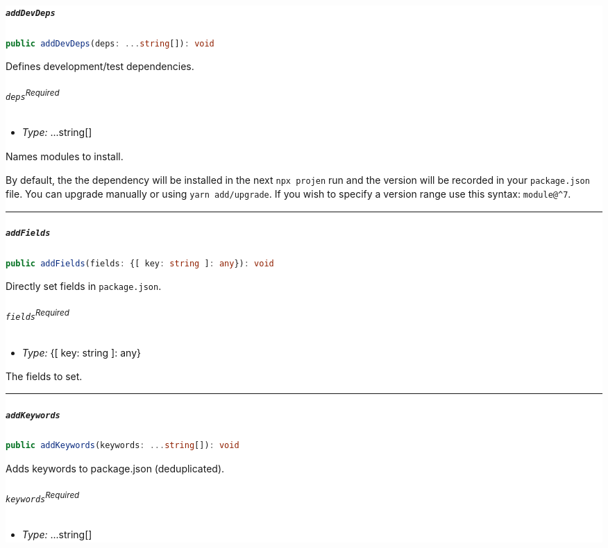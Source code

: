 
##### `addDevDeps` <a name="addDevDeps" id="@jlco/provider-confluent.CdktfProviderProject.addDevDeps"></a>

```typescript
public addDevDeps(deps: ...string[]): void
```

Defines development/test dependencies.

###### `deps`<sup>Required</sup> <a name="deps" id="@jlco/provider-confluent.CdktfProviderProject.addDevDeps.parameter.deps"></a>

- *Type:* ...string[]

Names modules to install.

By default, the the dependency will
be installed in the next `npx projen` run and the version will be recorded
in your `package.json` file. You can upgrade manually or using `yarn
add/upgrade`. If you wish to specify a version range use this syntax:
`module@^7`.

---

##### `addFields` <a name="addFields" id="@jlco/provider-confluent.CdktfProviderProject.addFields"></a>

```typescript
public addFields(fields: {[ key: string ]: any}): void
```

Directly set fields in `package.json`.

###### `fields`<sup>Required</sup> <a name="fields" id="@jlco/provider-confluent.CdktfProviderProject.addFields.parameter.fields"></a>

- *Type:* {[ key: string ]: any}

The fields to set.

---

##### `addKeywords` <a name="addKeywords" id="@jlco/provider-confluent.CdktfProviderProject.addKeywords"></a>

```typescript
public addKeywords(keywords: ...string[]): void
```

Adds keywords to package.json (deduplicated).

###### `keywords`<sup>Required</sup> <a name="keywords" id="@jlco/provider-confluent.CdktfProviderProject.addKeywords.parameter.keywords"></a>

- *Type:* ...string[]
